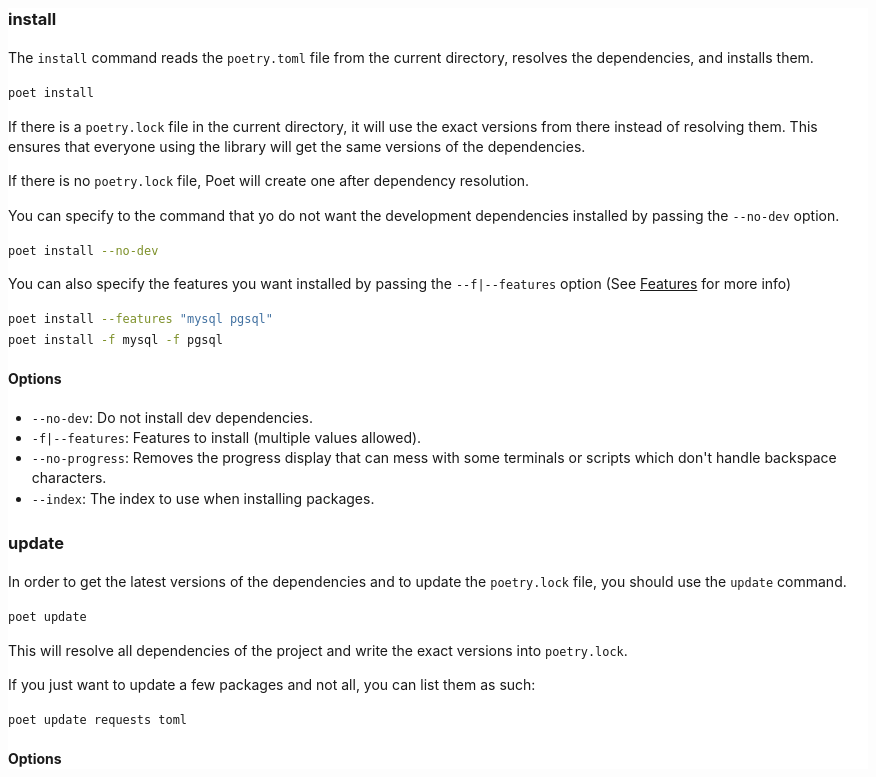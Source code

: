 ### install

The `install` command reads the `poetry.toml` file from the current directory, resolves the dependencies,
and installs them.

```bash
poet install
```

If there is a `poetry.lock` file in the current directory,
it will use the exact versions from there instead of resolving them.
This ensures that everyone using the library will get the same versions of the dependencies.

If there is no `poetry.lock` file, Poet will create one after dependency resolution.

You can specify to the command that yo do not want the development dependencies installed by passing
the `--no-dev` option.

```bash
poet install --no-dev
```

You can also specify the features you want installed by passing the `--f|--features` option (See [Features](#features) for more info)

```bash
poet install --features "mysql pgsql"
poet install -f mysql -f pgsql
```

#### Options

* `--no-dev`: Do not install dev dependencies.
* `-f|--features`: Features to install (multiple values allowed).
* `--no-progress`: Removes the progress display that can mess with some terminals or scripts which don't handle backspace characters.
* `--index`: The index to use when installing packages.


### update

In order to get the latest versions of the dependencies and to update the `poetry.lock` file,
you should use the `update` command.

```bash
poet update
```

This will resolve all dependencies of the project and write the exact versions into `poetry.lock`.

If you just want to update a few packages and not all, you can list them as such:

```bash
poet update requests toml
```

#### Options
